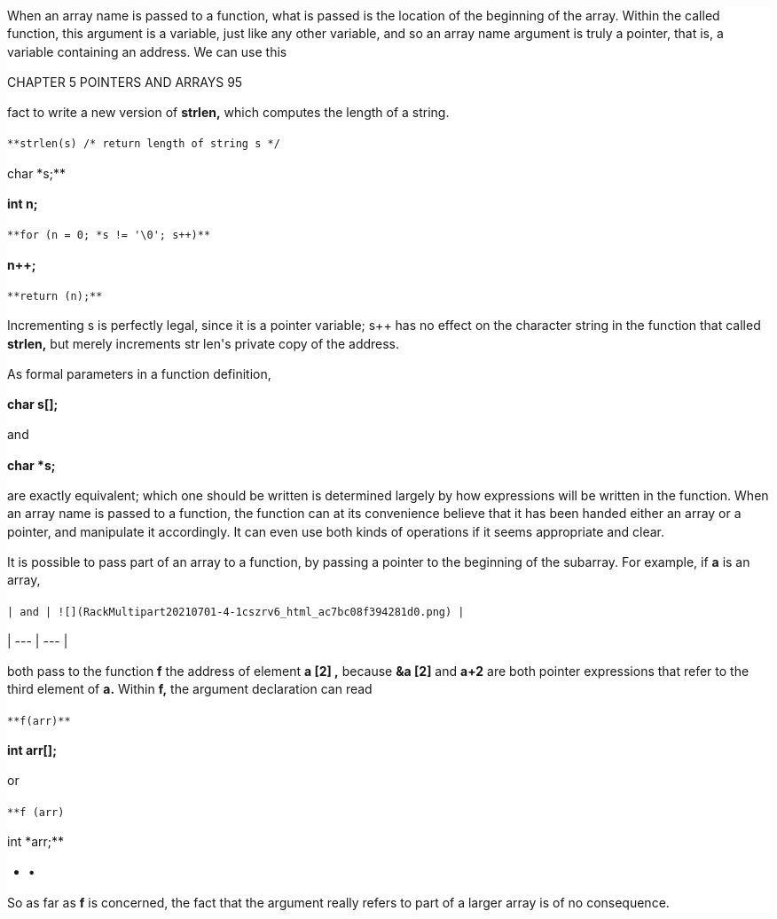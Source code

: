 When an array name is passed to a function, what is passed is the location of the beginning of the array. Within the called function, this argument
is a variable, just like any other variable, and so an array name argument is
truly a pointer, that is, a variable containing an address. We can use this

CHAPTER 5 POINTERS AND ARRAYS 95

fact to write a new version of **strlen,** which computes the length of a
string.

    **strlen(s) /* return length of string s */
 char \*s;**

**int n;**

    **for (n = 0; *s != '\0'; s++)**

**n++;**

    **return (n);**

Incrementing s is perfectly legal, since it is a pointer variable; s++ has no
effect on the character string in the function that called **strlen,** but merely
increments str len's private copy of the address.

As formal parameters in a function definition,

**char s[];**

and

**char \*s;**

are exactly equivalent; which one should be written is determined largely by
how expressions will be written in the function. When an array name is
passed to a function, the function can at its convenience believe that it has
been handed either an array or a pointer, and manipulate it accordingly. It
can even use both kinds of operations if it seems appropriate and clear.

It is possible to pass part of an array to a function, by passing a pointer
to the beginning of the subarray. For example, if **a** is an array,

    | and | ![](RackMultipart20210701-4-1cszrv6_html_ac7bc08f394281d0.png) |
| --- | --- |

both pass to the function **f** the address of element **a [2] ,** because **&amp;a [2]**
and **a+2** are both pointer expressions that refer to the third element of **a.**
Within **f,** the argument declaration can read

    **f(arr)**

**int arr[];**

or

[comment]: <> (page 96 , 96 THE C PROGRAMMING LANGUAGE CHAPTER 5 )

    **f (arr)
 int \*arr;**

- •

So as far as **f** is concerned, the fact that the argument really refers to part of
a larger array is of no consequence.


[comment]: <> (page 90 , 90 THE C PROGRAMMING LANGUAGE CHAPTER 5 )
[comment]: <> (page 92 , 92 THE C PROGRAMMING LANGUAGE CHAPTER 5 )
[comment]: <> (page 94 , 94 THE C PROGRAMMING LANGUAGE CHAPTER 5 )
[comment]: <> (page 98 , 98 THE C PROGRAMMING LANGUAGE CHAPTER 5 )
[comment]: <> (page 100 , 100 THE C PROGRAMMING LANGUAGE CHAPTER 5 )
[comment]: <> (page 102 , 102 THE C PROGRAMMING LANGUAGE CHAPTER 5 )
[comment]: <> (page 104 , 104 THE C PROGRAMMING LANGUAGE CHAPTER 5 )
[comment]: <> (page 106 , 106 THE C PROGRAMMING LANGUAGE CHAPTER 5 )
[comment]: <> (page 5 , **108** THE C PROGRAMMING LANGUAGE CHAPTER 5 )
[comment]: <> (page 110 , 110 THE C PROGRAMMING LANGUAGE CHAPTER 5 )
[comment]: <> (page 112 , 112 THE C PROGRAMMING LANGUAGE CHAPTER 5 )
[comment]: <> (page 114 , 114 THE C PROGRAMMING LANGUAGE CHAPTER 5 )
[comment]: <> (page 116 , 116 THE C PROGRAMMING LANGUAGE CHAPTER 5 )